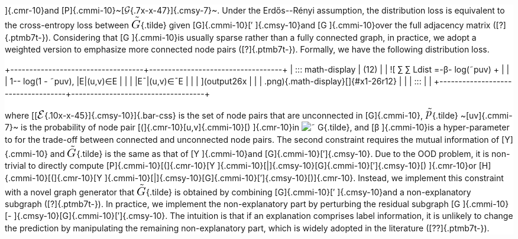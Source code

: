 ]{.cmr-10}and [P]{.cmmi-10}~[![G](cmsy7-47.png){.7x-x-47}]{.cmsy-7}~.
Under the Erdős--Rényi assumption, the distribution loss is equivalent
to the cross-entropy loss between ![ ˜ G](output25x.png){.tilde} given
[G]{.cmmi-10}[′ ]{.cmsy-10}and [G ]{.cmmi-10}over the full adjacency
matrix ([?]{.ptmb7t-}). Considering that [G ]{.cmmi-10}is usually sparse
rather than a fully connected graph, in practice, we adopt a weighted
version to emphasize more connected node pairs ([?]{.ptmb7t-}).
Formally, we have the following distribution loss.

+-----------------------------------+-----------------------------------+
| ::: math-display                  | \(12\)                            |
| ![ ∑ ∑ Ldist =-β- log(˜puv) +     |                                   |
| 1\-- log(1 - ˜puv), \|E\|(u,v)∈E  |                                   |
| \|E¯\|(u,v)∈¯E                    |                                   |
| ](output26x                       |                                   |
| .png){.math-display}[]{#x1-26r12} |                                   |
| :::                               |                                   |
+-----------------------------------+-----------------------------------+

where [[![E](cmsy10-45.png){.10x-x-45}]{.cmsy-10}]{.bar-css} is the set
of node pairs that are unconnected in [G]{.cmmi-10},
![p˜](output27x.png){.tilde} ~[uv]{.cmmi-7}~ is the probability of node
pair [(]{.cmr-10}[u,v]{.cmmi-10}[) ]{.cmr-10}in ![˜
G](output28x.png){.tilde}, and [β ]{.cmmi-10}is a hyper-parameter to for
the trade-off between connected and unconnected node pairs. The second
constraint requires the mutual information of [Y]{.cmmi-10} and
![˜G](output29x.png){.tilde} is the same as that of [Y ]{.cmmi-10}and
[G]{.cmmi-10}[′]{.cmsy-10}. Due to the OOD problem, it is non-trivial to
directly compute [P]{.cmmi-10}[(]{.cmr-10}[Y
]{.cmmi-10}[\|]{.cmsy-10}[G]{.cmmi-10}[′]{.cmsy-10}[) ]{.cmr-10}or
[H]{.cmmi-10}[(]{.cmr-10}[Y
]{.cmmi-10}[\|]{.cmsy-10}[G]{.cmmi-10}[′]{.cmsy-10}[)]{.cmr-10}.
Instead, we implement this constraint with a novel graph generator that
![G˜](output30x.png){.tilde} is obtained by combining [G]{.cmmi-10}[′
]{.cmsy-10}and a non-explanatory subgraph ([?]{.ptmb7t-}). In practice,
we implement the non-explanatory part by perturbing the residual
subgraph [G ]{.cmmi-10}[- ]{.cmsy-10}[G]{.cmmi-10}[′]{.cmsy-10}. The
intuition is that if an explanation comprises label information, it is
unlikely to change the prediction by manipulating the remaining
non-explanatory part, which is widely adopted in the
literature ([??]{.ptmb7t-}).
